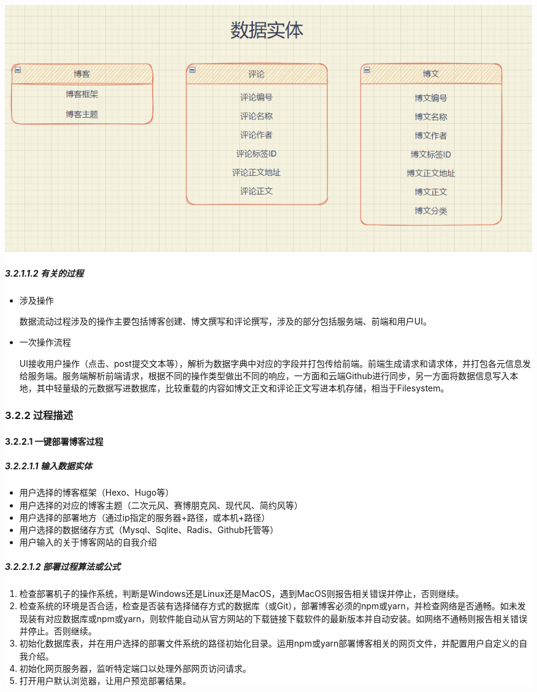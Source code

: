 ![149db1b5-df80-4f0e-ba38-a934acd8967f](./pic/149db1b5-df80-4f0e-ba38-a934acd8967f.png)



##### 3.2.1.1.2 有关的过程

- 涉及操作

     数据流动过程涉及的操作主要包括博客创建、博文撰写和评论撰写，涉及的部分包括服务端、前端和用户UI。

- 一次操作流程

     UI接收用户操作（点击、post提交文本等），解析为数据字典中对应的字段并打包传给前端。前端生成请求和请求体，并打包各元信息发给服务端。服务端解析前端请求，根据不同的操作类型做出不同的响应，一方面和云端Github进行同步，另一方面将数据信息写入本地，其中轻量级的元数据写进数据库，比较重载的内容如博文正文和评论正文写进本机存储，相当于Filesystem。



### 3.2.2 过程描述 

#### 3.2.2.1 一键部署博客过程 

##### 3.2.2.1.1 输入数据实体 

- 用户选择的博客框架（Hexo、Hugo等）
- 用户选择的对应的博客主题（二次元风、赛博朋克风、现代风、简约风等）
- 用户选择的部署地方（通过ip指定的服务器+路径，或本机+路径）
- 用户选择的数据储存方式（Mysql、Sqlite、Radis、Github托管等）
- 用户输入的关于博客网站的自我介绍

##### 3.2.2.1.2 部署过程算法或公式

1. 检查部署机子的操作系统，判断是Windows还是Linux还是MacOS，遇到MacOS则报告相关错误并停止，否则继续。
2. 检查系统的环境是否合适，检查是否装有选择储存方式的数据库（或Git），部署博客必须的npm或yarn，并检查网络是否通畅。如未发现装有对应数据库或npm或yarn，则软件能自动从官方网站的下载链接下载软件的最新版本并自动安装。如网络不通畅则报告相关错误并停止。否则继续。
3. 初始化数据库表，并在用户选择的部署文件系统的路径初始化目录。运用npm或yarn部署博客相关的网页文件，并配置用户自定义的自我介绍。
4. 初始化网页服务器，监听特定端口以处理外部网页访问请求。
5. 打开用户默认浏览器，让用户预览部署结果。
